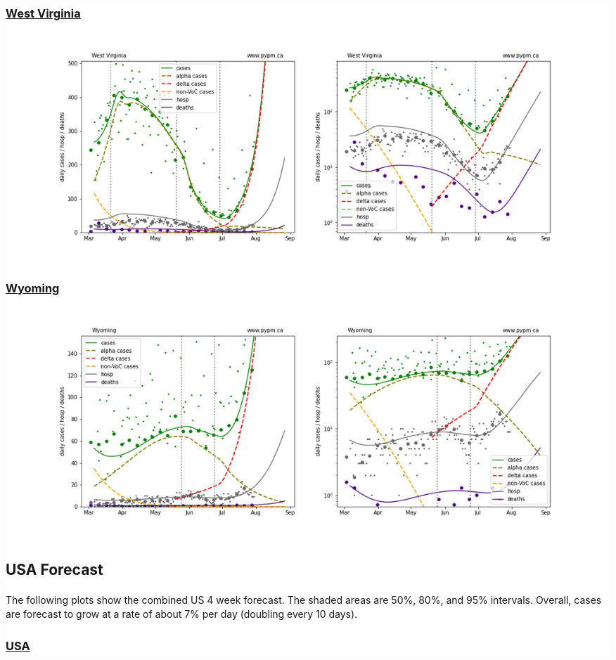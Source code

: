 ### [West Virginia](img/wv_2_9_0801.pdf)

![wv](img/wv_2_9_0801.png)

### [Wyoming](img/wy_2_9_0801.pdf)

![wy](img/wy_2_9_0801.png)


## USA Forecast

The following plots show the combined US 4 week forecast. The shaded areas are 50%, 80%, and 95% intervals.
Overall, cases are forecast to grow at a rate of about 7% per day (doubling every 10 days).

### [USA](img/usa-forecast.pdf)

